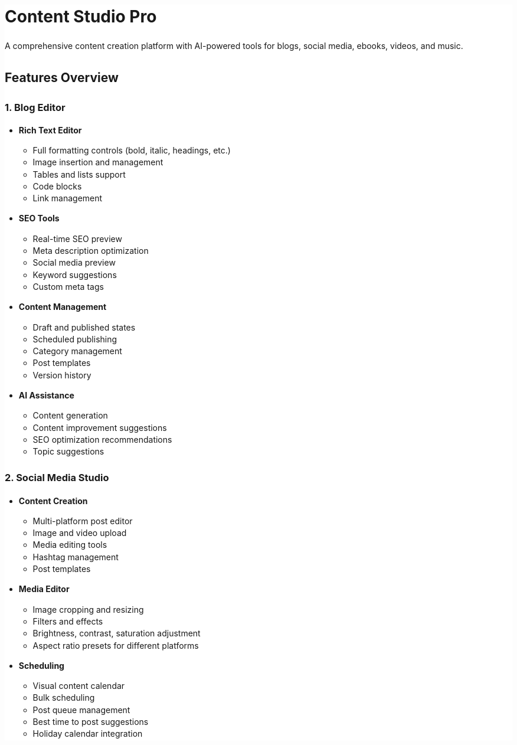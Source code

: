 # Content Studio Pro

A comprehensive content creation platform with AI-powered tools for blogs, social media, ebooks, videos, and music.

## Features Overview

### 1. Blog Editor
- **Rich Text Editor**
  - Full formatting controls (bold, italic, headings, etc.)
  - Image insertion and management
  - Tables and lists support
  - Code blocks
  - Link management
  
- **SEO Tools**
  - Real-time SEO preview
  - Meta description optimization
  - Social media preview
  - Keyword suggestions
  - Custom meta tags

- **Content Management**
  - Draft and published states
  - Scheduled publishing
  - Category management
  - Post templates
  - Version history

- **AI Assistance**
  - Content generation
  - Content improvement suggestions
  - SEO optimization recommendations
  - Topic suggestions

### 2. Social Media Studio
- **Content Creation**
  - Multi-platform post editor
  - Image and video upload
  - Media editing tools
  - Hashtag management
  - Post templates

- **Media Editor**
  - Image cropping and resizing
  - Filters and effects
  - Brightness, contrast, saturation adjustment
  - Aspect ratio presets for different platforms

- **Scheduling**
  - Visual content calendar
  - Bulk scheduling
  - Post queue management
  - Best time to post suggestions
  - Holiday calendar integration

